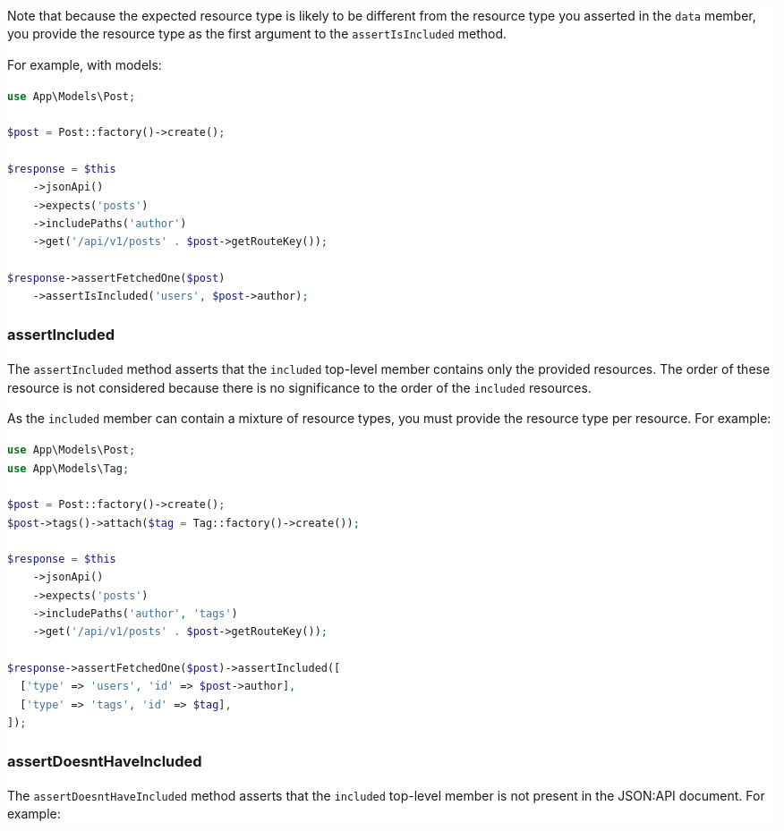 Note that because the expected resource type is likely to be different from
the resource type you asserted in the `data` member, you provide the
resource type as the first argument to the `assertIsIncluded` method.

For example, with models:

```php
use App\Models\Post;

$post = Post::factory()->create();

$response = $this
    ->jsonApi()
    ->expects('posts')
    ->includePaths('author')
    ->get('/api/v1/posts' . $post->getRouteKey());

$response->assertFetchedOne($post)
    ->assertIsIncluded('users', $post->author);
```

### assertIncluded

The `assertIncluded` method asserts that the `included` top-level member
contains only the provided resources. The order of these resource is not
considered because there is no significance to the order of the `included`
resources.

As the `included` member can contain a mixture of resource types, you must
provide the resource type per resource. For example:

```php
use App\Models\Post;
use App\Models\Tag;

$post = Post::factory()->create();
$post->tags()->attach($tag = Tag::factory()->create());

$response = $this
    ->jsonApi()
    ->expects('posts')
    ->includePaths('author', 'tags')
    ->get('/api/v1/posts' . $post->getRouteKey());

$response->assertFetchedOne($post)->assertIncluded([
  ['type' => 'users', 'id' => $post->author],
  ['type' => 'tags', 'id' => $tag],
]);
```

### assertDoesntHaveIncluded

The `assertDoesntHaveIncluded` method asserts that the `included` top-level
member is not present in the JSON:API document. For example:
